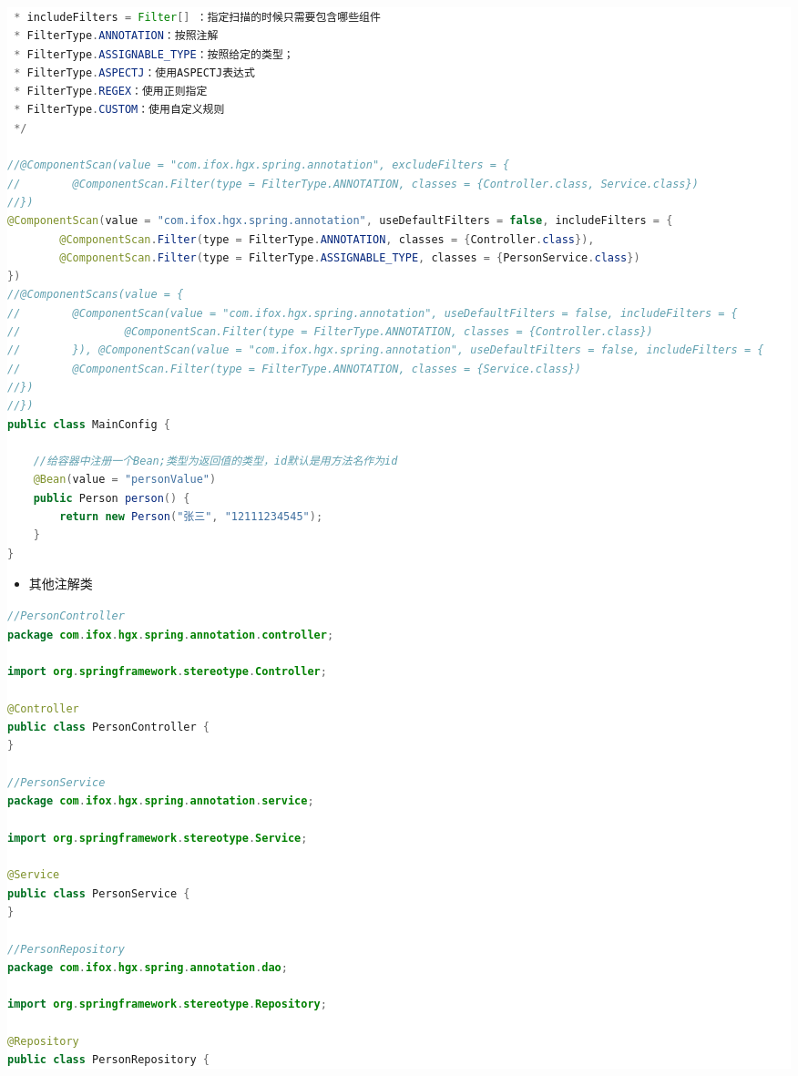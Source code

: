 ```java
 * includeFilters = Filter[] ：指定扫描的时候只需要包含哪些组件
 * FilterType.ANNOTATION：按照注解
 * FilterType.ASSIGNABLE_TYPE：按照给定的类型；
 * FilterType.ASPECTJ：使用ASPECTJ表达式
 * FilterType.REGEX：使用正则指定
 * FilterType.CUSTOM：使用自定义规则
 */

//@ComponentScan(value = "com.ifox.hgx.spring.annotation", excludeFilters = {
//        @ComponentScan.Filter(type = FilterType.ANNOTATION, classes = {Controller.class, Service.class})
//})
@ComponentScan(value = "com.ifox.hgx.spring.annotation", useDefaultFilters = false, includeFilters = {
        @ComponentScan.Filter(type = FilterType.ANNOTATION, classes = {Controller.class}),
        @ComponentScan.Filter(type = FilterType.ASSIGNABLE_TYPE, classes = {PersonService.class})
})
//@ComponentScans(value = {
//        @ComponentScan(value = "com.ifox.hgx.spring.annotation", useDefaultFilters = false, includeFilters = {
//                @ComponentScan.Filter(type = FilterType.ANNOTATION, classes = {Controller.class})
//        }), @ComponentScan(value = "com.ifox.hgx.spring.annotation", useDefaultFilters = false, includeFilters = {
//        @ComponentScan.Filter(type = FilterType.ANNOTATION, classes = {Service.class})
//})
//})
public class MainConfig {

    //给容器中注册一个Bean;类型为返回值的类型，id默认是用方法名作为id
    @Bean(value = "personValue")
    public Person person() {
        return new Person("张三", "12111234545");
    }
}
```

- 其他注解类

```java
//PersonController
package com.ifox.hgx.spring.annotation.controller;

import org.springframework.stereotype.Controller;

@Controller
public class PersonController {
}

//PersonService
package com.ifox.hgx.spring.annotation.service;

import org.springframework.stereotype.Service;

@Service
public class PersonService {
}

//PersonRepository
package com.ifox.hgx.spring.annotation.dao;

import org.springframework.stereotype.Repository;

@Repository
public class PersonRepository {
```